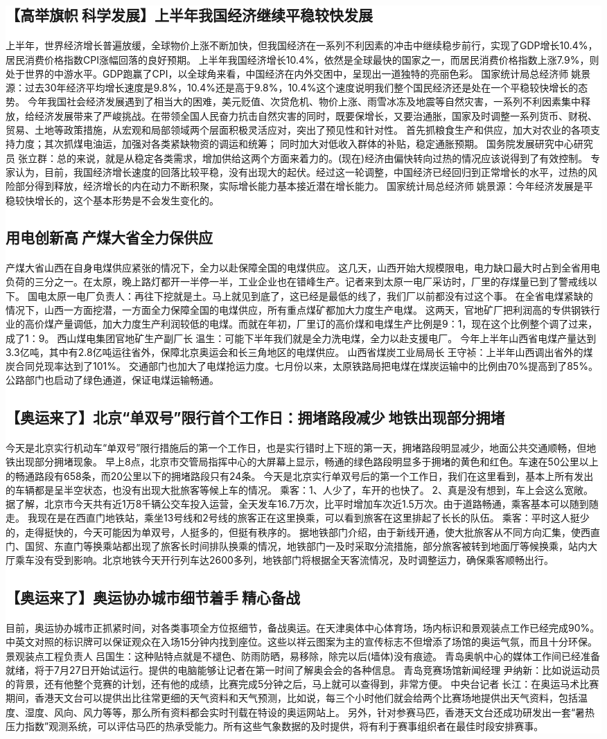 
## 【高举旗帜 科学发展】上半年我国经济继续平稳较快发展


上半年，世界经济增长普遍放缓，全球物价上涨不断加快，但我国经济在一系列不利因素的冲击中继续稳步前行，实现了GDP增长10.4%，居民消费价格指数CPI涨幅回落的良好预期。
上半年我国经济增长10.4%，依然是全球最快的国家之一，而居民消费价格指数上涨7.9%，则处于世界的中游水平。GDP跑赢了CPI，以全球角来看，中国经济在内外交困中，呈现出一道独特的亮丽色彩。
国家统计局总经济师 姚景源：过去30年经济平均增长速度是9.8%，10.4%还是高于9.8%，10.4%这个速度说明我们整个国民经济还是处在一个平稳较快增长的态势。
今年我国社会经济发展遇到了相当大的困难，美元贬值、次贷危机、物价上涨、雨雪冰冻及地震等自然灾害，一系列不利因素集中释放，给经济发展带来了严峻挑战。在带领全国人民奋力抗击自然灾害的同时，既要保增长，又要治通胀，国家及时调整一系列货币、财税、贸易、土地等政策措施，从宏观和局部领域两个层面积极灵活应对，突出了预见性和针对性。
首先抓粮食生产和供应，加大对农业的各项支持力度；其次抓煤电油运，加强对各类紧缺物资的调运和统筹；
同时加大对低收入群体的补贴，稳定通胀预期。
国务院发展研究中心研究员 张立群：总的来说，就是从稳定各类需求，增加供给这两个方面来着力的。(现在)经济由偏快转向过热的情况应该说得到了有效控制。
专家认为，目前，我国经济增长速度的回落比较平稳，没有出现大的起伏。经过这一轮调整，中国经济已经回归到正常增长的水平，过热的风险部分得到释放，经济增长的内在动力不断积聚，实际增长能力基本接近潜在增长能力。
国家统计局总经济师 姚景源：今年经济发展是平稳较快增长的，这个基本形势是不会发生变化的。


## 用电创新高 产煤大省全力保供应


产煤大省山西在自身电煤供应紧张的情况下，全力以赴保障全国的电煤供应。
这几天，山西开始大规模限电，电力缺口最大时占到全省用电负荷的三分之一。在太原，晚上路灯都开一半停一半，工业企业也在错峰生产。记者来到太原一电厂采访时，厂里的存煤量已到了警戒线以下。
国电太原一电厂负责人：再往下挖就是土。马上就见到底了，这已经是最低的线了，我们厂以前都没有过这个事。
在全省电煤紧缺的情况下，山西一方面挖潜，一方面全力保障全国的电煤供应，所有重点煤矿都加大力度生产电煤。
这两天，官地矿厂把利润高的专供钢铁行业的高价煤产量调低，加大力度生产利润较低的电煤。而就在年初，厂里订的高价煤和电煤生产比例是9：1，现在这个比例整个调了过来，成了1：9。
西山煤电集团官地矿生产副厂长 温生：可能下半年我们就是全力洗电煤，全力以赴支援电厂。
今年上半年山西省电煤产量达到3.3亿吨，其中有2.8亿吨运往省外，保障北京奥运会和长三角地区的电煤供应。
山西省煤炭工业局局长 王守祯：上半年山西调出省外的煤炭合同兑现率达到了101%。
交通部门也加大了电煤抢运力度。七月份以来，太原铁路局把电煤在煤炭运输中的比例由70%提高到了85%。公路部门也启动了绿色通道，保证电煤运输畅通。


## 【奥运来了】北京“单双号”限行首个工作日：拥堵路段减少 地铁出现部分拥堵


今天是北京实行机动车“单双号”限行措施后的第一个工作日，也是实行错时上下班的第一天，拥堵路段明显减少，地面公共交通顺畅，但地铁出现部分拥堵现象。
早上8点，北京市交管局指挥中心的大屏幕上显示，畅通的绿色路段明显多于拥堵的黄色和红色。车速在50公里以上的畅通路段有658条，而20公里以下的拥堵路段只有24条。
今天是北京实行单双号后的第一个工作日，我们在这里看到，基本上所有发出的车辆都是呈半空状态，也没有出现大批旅客等候上车的情况。
乘客：1、人少了，车开的也快了。
2、真是没有想到，车上会这么宽敞。
据了解，北京市今天共有近1万8千辆公交车投入运营，全天发车16.7万次，比平时增加车次近1.5万次。由于道路畅通，乘客基本可以随到随走。
我现在是在西直门地铁站，乘坐13号线和2号线的旅客正在这里换乘，可以看到旅客在这里排起了长长的队伍。
乘客：平时这人挺少的，走得挺快的，今天可能因为单双号，人挺多的，但挺有秩序的。
据地铁部门介绍，由于新线开通，使大批旅客从不同方向汇集，使西直门、国贸、东直门等换乘站都出现了旅客长时间排队换乘的情况，地铁部门一及时采取分流措施，部分旅客被转到地面厅等候换乘，站内大厅乘车没有受到影响。北京地铁今天开行列车达2600多列，地铁部门将根据全天客流情况，及时调整运力，确保乘客顺畅出行。


## 【奥运来了】奥运协办城市细节着手 精心备战


目前，奥运协办城市正抓紧时间，对各类事项全方位抠细节，备战奥运。在天津奥体中心体育场，场内标识和景观装点工作已经完成90%。中英文对照的标识牌可以保证观众在入场15分钟内找到座位。这些以祥云图案为主的宣传标志不但增添了场馆的奥运气氛，而且十分环保。
景观装点工程负责人 吕国生：这种贴特点就是不褪色、防雨防晒，易移除，除完以后(墙体)没有痕迹。
青岛奥帆中心的媒体工作间已经准备就绪，将于7月27日开始试运行。提供的电脑能够让记者在第一时间了解奥会会的各种信息。
青岛竞赛场馆新闻经理 尹纳新：比如说运动员的背景，还有他整个竞赛的计划，还有他的成绩，比赛完成5分钟之后，马上就可以查得到，非常方便。
中央台记者 长江：在奥运马术比赛期间，香港天文台可以提供出比往常更细的天气资料和天气预测，比如说，每三个小时他们就会给两个比赛场地提供出天气资料，包括温度、湿度、风向、风力等等，那么所有资料都会实时刊载在特设的奥运网站上。
另外，针对参赛马匹，香港天文台还成功研发出一套“暑热压力指数”观测系统，可以评估马匹的热承受能力。所有这些气象数据的及时提供，将有利于赛事组织者在最佳时段安排赛事。
